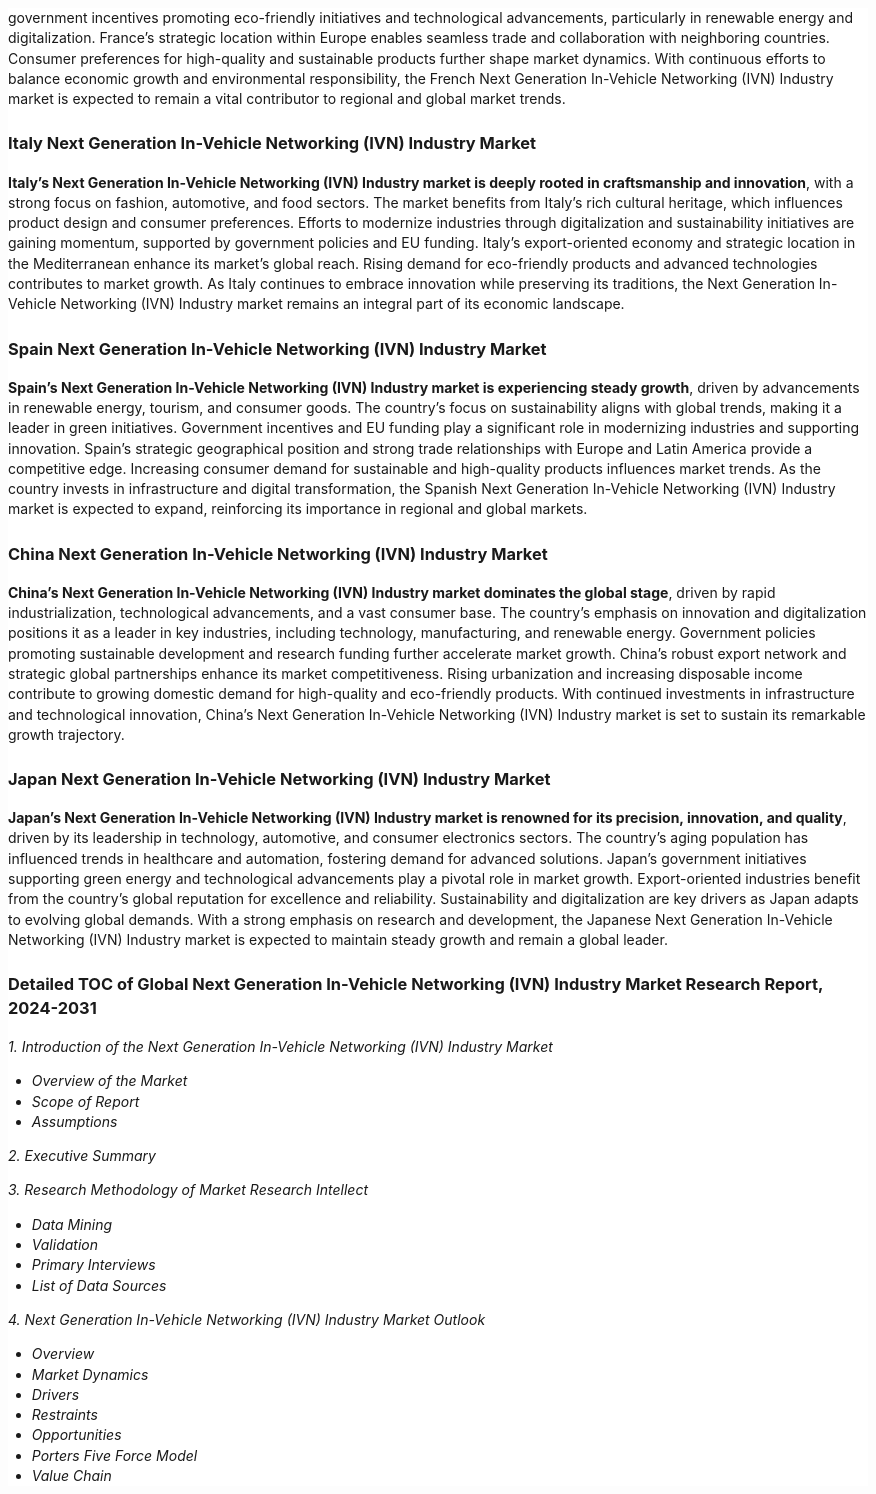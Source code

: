 government incentives promoting eco-friendly initiatives and technological advancements, particularly in renewable energy and digitalization. France&rsquo;s strategic location within Europe enables seamless trade and collaboration with neighboring countries. Consumer preferences for high-quality and sustainable products further shape market dynamics. With continuous efforts to balance economic growth and environmental responsibility, the French Next Generation In-Vehicle Networking (IVN) Industry market is expected to remain a vital contributor to regional and global market trends.</p><h3><strong>Italy Next Generation In-Vehicle Networking (IVN) Industry Market</strong></h3><p><strong>Italy&rsquo;s Next Generation In-Vehicle Networking (IVN) Industry market is deeply rooted in craftsmanship and innovation</strong>, with a strong focus on fashion, automotive, and food sectors. The market benefits from Italy&rsquo;s rich cultural heritage, which influences product design and consumer preferences. Efforts to modernize industries through digitalization and sustainability initiatives are gaining momentum, supported by government policies and EU funding. Italy&rsquo;s export-oriented economy and strategic location in the Mediterranean enhance its market&rsquo;s global reach. Rising demand for eco-friendly products and advanced technologies contributes to market growth. As Italy continues to embrace innovation while preserving its traditions, the Next Generation In-Vehicle Networking (IVN) Industry market remains an integral part of its economic landscape.</p><h3><strong>Spain Next Generation In-Vehicle Networking (IVN) Industry Market</strong></h3><p><strong>Spain&rsquo;s Next Generation In-Vehicle Networking (IVN) Industry market is experiencing steady growth</strong>, driven by advancements in renewable energy, tourism, and consumer goods. The country&rsquo;s focus on sustainability aligns with global trends, making it a leader in green initiatives. Government incentives and EU funding play a significant role in modernizing industries and supporting innovation. Spain&rsquo;s strategic geographical position and strong trade relationships with Europe and Latin America provide a competitive edge. Increasing consumer demand for sustainable and high-quality products influences market trends. As the country invests in infrastructure and digital transformation, the Spanish Next Generation In-Vehicle Networking (IVN) Industry market is expected to expand, reinforcing its importance in regional and global markets.</p><h3><strong>China Next Generation In-Vehicle Networking (IVN) Industry Market</strong></h3><p><strong>China&rsquo;s Next Generation In-Vehicle Networking (IVN) Industry market dominates the global stage</strong>, driven by rapid industrialization, technological advancements, and a vast consumer base. The country&rsquo;s emphasis on innovation and digitalization positions it as a leader in key industries, including technology, manufacturing, and renewable energy. Government policies promoting sustainable development and research funding further accelerate market growth. China&rsquo;s robust export network and strategic global partnerships enhance its market competitiveness. Rising urbanization and increasing disposable income contribute to growing domestic demand for high-quality and eco-friendly products. With continued investments in infrastructure and technological innovation, China&rsquo;s Next Generation In-Vehicle Networking (IVN) Industry market is set to sustain its remarkable growth trajectory.</p><h3><strong>Japan Next Generation In-Vehicle Networking (IVN) Industry Market</strong></h3><p><strong>Japan&rsquo;s Next Generation In-Vehicle Networking (IVN) Industry market is renowned for its precision, innovation, and quality</strong>, driven by its leadership in technology, automotive, and consumer electronics sectors. The country&rsquo;s aging population has influenced trends in healthcare and automation, fostering demand for advanced solutions. Japan&rsquo;s government initiatives supporting green energy and technological advancements play a pivotal role in market growth. Export-oriented industries benefit from the country&rsquo;s global reputation for excellence and reliability. Sustainability and digitalization are key drivers as Japan adapts to evolving global demands. With a strong emphasis on research and development, the Japanese Next Generation In-Vehicle Networking (IVN) Industry market is expected to maintain steady growth and remain a global leader.</p><h3><span class="">Detailed TOC of Global Next Generation In-Vehicle Networking (IVN) Industry Market Research Report, 2024-2031</span></h3><p><em><span class="font-[700]">1. Introduction of the Next Generation In-Vehicle Networking (IVN) Industry Market</span></em></p><ul><li><em><span class="">Overview of the Market</span></em></li><li><em><span class="">Scope of Report</span></em></li><li><em><span class="">Assumptions</span></em></li></ul><p><em><span class="font-[700]">2. Executive Summary</span></em></p><p><em><span class="font-[700]">3. Research Methodology of Market Research Intellect</span></em></p><ul><li><em><span class="">Data Mining</span></em></li><li><em><span class="">Validation</span></em></li><li><em><span class="">Primary Interviews</span></em></li><li><em><span class="">List of Data Sources</span></em></li></ul><p><em><span class="font-[700]">4. Next Generation In-Vehicle Networking (IVN) Industry Market Outlook</span></em></p><ul><li><em><span class="">Overview</span></em></li><li><em><span class="">Market Dynamics</span></em></li><li><em><span class="">Drivers</span></em></li><li><em><span class="">Restraints</span></em></li><li><em><span class="">Opportunities</span></em></li><li><em><span class="">Porters Five Force Model</span></em></li><li><em><span class="">Value Chain